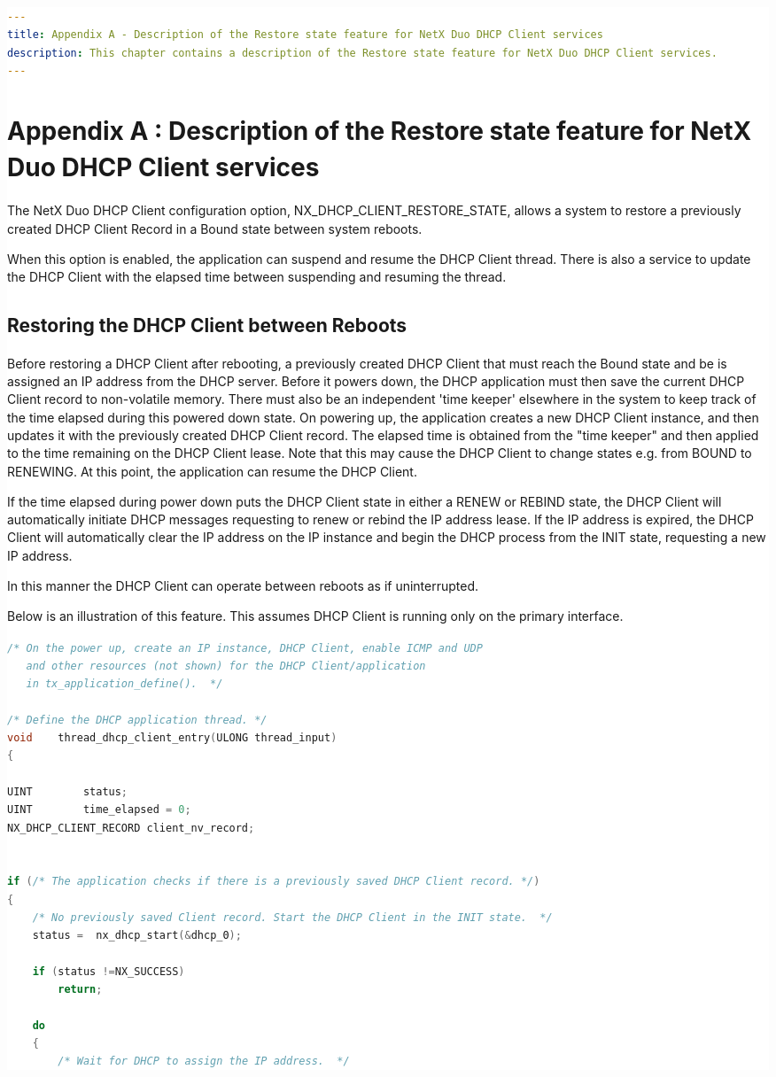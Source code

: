 ```yaml
---
title: Appendix A - Description of the Restore state feature for NetX Duo DHCP Client services
description: This chapter contains a description of the Restore state feature for NetX Duo DHCP Client services.
---
```


# Appendix A : Description of the Restore state feature for NetX Duo DHCP Client services

The NetX Duo DHCP Client configuration option, NX_DHCP_CLIENT_RESTORE_STATE, allows a system to restore a previously created DHCP Client Record in a Bound state between system reboots.

When this option is enabled, the application can suspend and resume the DHCP Client thread. There is also a service to update the DHCP Client with the elapsed time between suspending and resuming the thread.

## Restoring the DHCP Client between Reboots

Before restoring a DHCP Client after rebooting, a previously created DHCP Client that must reach the Bound state and be is assigned an IP address from the DHCP server. Before it powers down, the DHCP application must then save the current DHCP Client record to non-volatile memory. There must also be an independent 'time keeper' elsewhere in the system to keep track of the time elapsed during this powered down state. On powering up, the application creates a new DHCP Client instance, and then updates it with the previously created DHCP Client record. The elapsed time is obtained from the "time keeper" and then applied to the time remaining on the DHCP Client lease. Note that this may cause the DHCP Client to change states e.g. from BOUND to RENEWING. At this point, the application can resume the DHCP Client.

If the time elapsed during power down puts the DHCP Client state in either a RENEW or REBIND state, the DHCP Client will automatically initiate DHCP messages requesting to renew or rebind the IP address lease. If the IP address is expired, the DHCP Client will automatically clear the IP address on the IP instance and begin the DHCP process from the INIT state, requesting a new IP address.

In this manner the DHCP Client can operate between reboots as if uninterrupted.

Below is an illustration of this feature. This assumes DHCP Client is running only on the primary interface.

```c
/* On the power up, create an IP instance, DHCP Client, enable ICMP and UDP
   and other resources (not shown) for the DHCP Client/application
   in tx_application_define().  */
 
/* Define the DHCP application thread. */     
void    thread_dhcp_client_entry(ULONG thread_input)
{

UINT        status;
UINT        time_elapsed = 0;
NX_DHCP_CLIENT_RECORD client_nv_record;


if (/* The application checks if there is a previously saved DHCP Client record. */)
{
    /* No previously saved Client record. Start the DHCP Client in the INIT state.  */
    status =  nx_dhcp_start(&dhcp_0);

    if (status !=NX_SUCCESS)
        return;

    do
    {
        /* Wait for DHCP to assign the IP address.  */
```